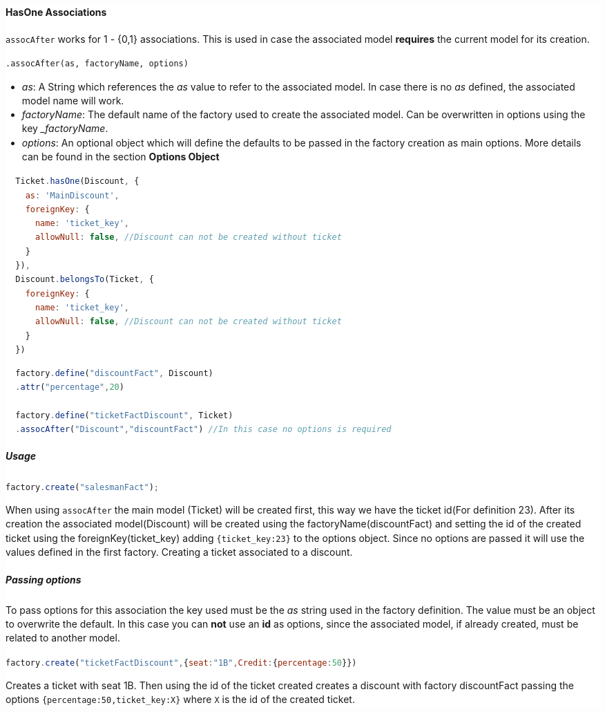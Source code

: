 
#### HasOne Associations
``assocAfter`` works for 1 - {0,1} associations. This is used in case the associated model **requires** the current model for its creation.

``.assocAfter(as, factoryName, options)``
- *as*: A String which references the *as* value to refer to the associated model. In case there is no *as* defined, the associated model name will work.
- *factoryName*: The default name of the factory used to create the associated model. Can be overwritten in options using the key *_factoryName*.
- *options*: An optional object which will define the defaults to be passed in the factory creation as main options. More details can be found in the section **Options Object**

```javascript
  Ticket.hasOne(Discount, {
    as: 'MainDiscount',
    foreignKey: {
      name: 'ticket_key',
      allowNull: false, //Discount can not be created without ticket
    }
  }),
  Discount.belongsTo(Ticket, {
    foreignKey: {
      name: 'ticket_key',
      allowNull: false, //Discount can not be created without ticket
    }
  })
```

```javascript
  factory.define("discountFact", Discount)
  .attr("percentage",20)

  factory.define("ticketFactDiscount", Ticket)
  .assocAfter("Discount","discountFact") //In this case no options is required
```
##### Usage

```javascript
factory.create("salesmanFact");
```

When using ``assocAfter`` the main model (Ticket) will be created first, this way we have the ticket id(For definition 23). After its creation the associated model(Discount) will be created using the factoryName(discountFact) and setting the id of the created ticket using the foreignKey(ticket_key) adding `{ticket_key:23}` to the options object.  Since no options are passed it will use the values defined in the first factory. Creating a ticket associated to a discount.

##### Passing options
To pass options for this association the key used must be the *as* string used in the factory definition. The value must be an object to overwrite the default. In this case you can **not** use an **id** as options, since the associated model, if already created, must be related to another model.
```javascript
factory.create("ticketFactDiscount",{seat:"1B",Credit:{percentage:50}})
```
Creates a ticket with seat 1B. Then using the id of the ticket created creates a discount with factory discountFact passing the options ``{percentage:50,ticket_key:X}`` where ``X`` is the id of the created ticket.
